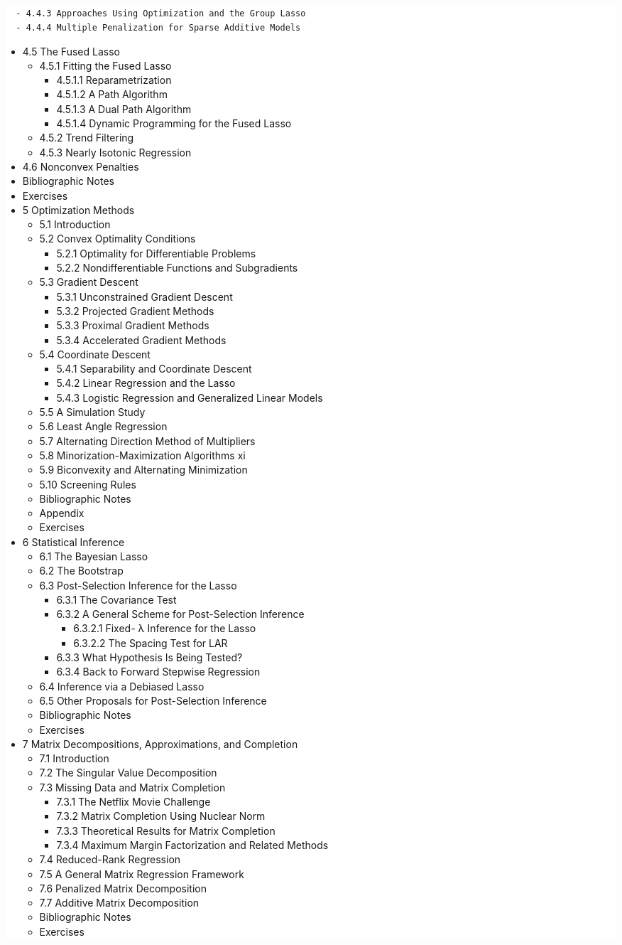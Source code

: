       - 4.4.3 Approaches Using Optimization and the Group Lasso
      - 4.4.4 Multiple Penalization for Sparse Additive Models
   - 4.5 The Fused Lasso
      - 4.5.1 Fitting the Fused Lasso
         - 4.5.1.1 Reparametrization
         - 4.5.1.2 A Path Algorithm
         - 4.5.1.3 A Dual Path Algorithm
         - 4.5.1.4 Dynamic Programming for the Fused Lasso
      - 4.5.2 Trend Filtering
      - 4.5.3 Nearly Isotonic Regression
   - 4.6 Nonconvex Penalties
   - Bibliographic Notes
   - Exercises
- 5 Optimization Methods
   - 5.1 Introduction
   - 5.2 Convex Optimality Conditions
      - 5.2.1 Optimality for Differentiable Problems
      - 5.2.2 Nondifferentiable Functions and Subgradients
   - 5.3 Gradient Descent
      - 5.3.1 Unconstrained Gradient Descent
      - 5.3.2 Projected Gradient Methods
      - 5.3.3 Proximal Gradient Methods
      - 5.3.4 Accelerated Gradient Methods
   - 5.4 Coordinate Descent
      - 5.4.1 Separability and Coordinate Descent
      - 5.4.2 Linear Regression and the Lasso
      - 5.4.3 Logistic Regression and Generalized Linear Models
   - 5.5 A Simulation Study
   - 5.6 Least Angle Regression
   - 5.7 Alternating Direction Method of Multipliers
   - 5.8 Minorization-Maximization Algorithms xi
   - 5.9 Biconvexity and Alternating Minimization
   - 5.10 Screening Rules
   - Bibliographic Notes
   - Appendix
   - Exercises
- 6 Statistical Inference
   - 6.1 The Bayesian Lasso
   - 6.2 The Bootstrap
   - 6.3 Post-Selection Inference for the Lasso
      - 6.3.1 The Covariance Test
      - 6.3.2 A General Scheme for Post-Selection Inference
         - 6.3.2.1 Fixed- λ Inference for the Lasso
         - 6.3.2.2 The Spacing Test for LAR
      - 6.3.3 What Hypothesis Is Being Tested?
      - 6.3.4 Back to Forward Stepwise Regression
   - 6.4 Inference via a Debiased Lasso
   - 6.5 Other Proposals for Post-Selection Inference
   - Bibliographic Notes
   - Exercises
- 7 Matrix Decompositions, Approximations, and Completion
   - 7.1 Introduction
   - 7.2 The Singular Value Decomposition
   - 7.3 Missing Data and Matrix Completion
      - 7.3.1 The Netflix Movie Challenge
      - 7.3.2 Matrix Completion Using Nuclear Norm
      - 7.3.3 Theoretical Results for Matrix Completion
      - 7.3.4 Maximum Margin Factorization and Related Methods
   - 7.4 Reduced-Rank Regression
   - 7.5 A General Matrix Regression Framework
   - 7.6 Penalized Matrix Decomposition
   - 7.7 Additive Matrix Decomposition
   - Bibliographic Notes
   - Exercises